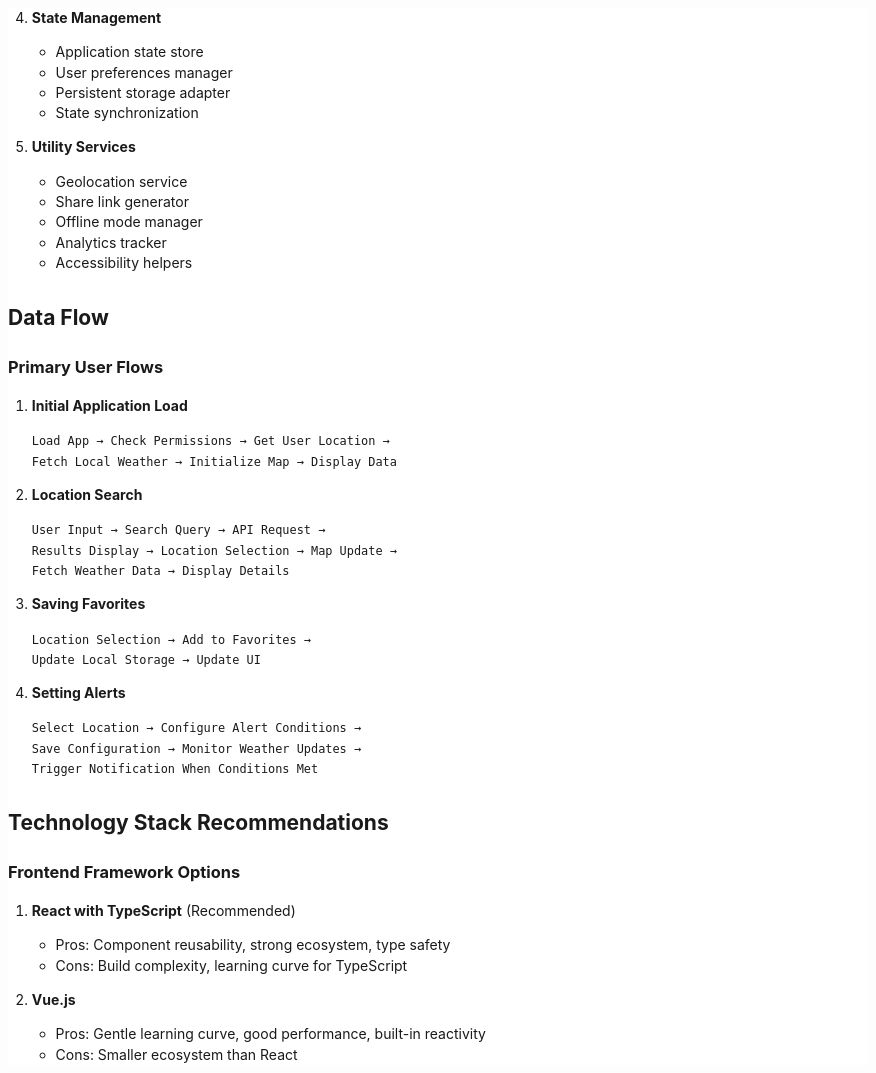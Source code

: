 4. **State Management**
   - Application state store
   - User preferences manager
   - Persistent storage adapter
   - State synchronization

5. **Utility Services**
   - Geolocation service
   - Share link generator
   - Offline mode manager
   - Analytics tracker
   - Accessibility helpers

## Data Flow

### Primary User Flows

1. **Initial Application Load**
   ```
   Load App → Check Permissions → Get User Location → 
   Fetch Local Weather → Initialize Map → Display Data
   ```

2. **Location Search**
   ```
   User Input → Search Query → API Request → 
   Results Display → Location Selection → Map Update → 
   Fetch Weather Data → Display Details
   ```

3. **Saving Favorites**
   ```
   Location Selection → Add to Favorites → 
   Update Local Storage → Update UI
   ```

4. **Setting Alerts**
   ```
   Select Location → Configure Alert Conditions → 
   Save Configuration → Monitor Weather Updates → 
   Trigger Notification When Conditions Met
   ```

## Technology Stack Recommendations

### Frontend Framework Options

1. **React with TypeScript** (Recommended)
   - Pros: Component reusability, strong ecosystem, type safety
   - Cons: Build complexity, learning curve for TypeScript

2. **Vue.js**
   - Pros: Gentle learning curve, good performance, built-in reactivity
   - Cons: Smaller ecosystem than React
